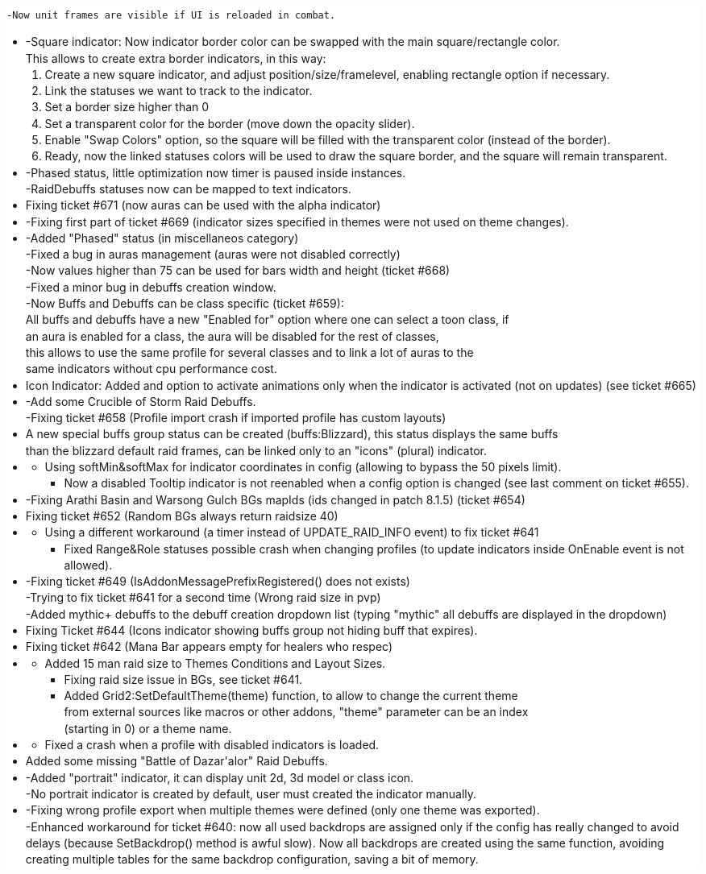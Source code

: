     -Now unit frames are visible if UI is reloaded in combat.  
- -Square indicator: Now indicator border color can be swapped with the main square/rectangle color.  
    This allows to create extra border indicators, in this way:  
    1. Create a new square indicator, and adjust position/size/framelevel, enabling rectangle option if necessary.   
    2. Link the statuses we want to track to the indicator.  
    3. Set a border size higher than 0  
    4. Set a transparent color for the border (move down the opacity slider).  
    5. Enable "Swap Colors" option, so the square will be filled with the transparent color (instead of the border).  
    6. Ready, now the linked statuses colors will be used to draw the square border, and the square will remain transparent.  
- -Phased status, little optimization now timer is paused inside instances.  
    -RaidDebuffs statuses now can be mapped to text indicators.  
- Fixing ticket #671 (now auras can be used with the alpha indicator)  
- -Fixing first part of ticket #669 (indicator sizes specified in themes were not used on theme changes).  
- -Added "Phased" status (in miscellaneos category)  
    -Fixed a bug in auras management (auras were not disabled correctly)  
    -Now values higher than 75 can be used for bars width and height (ticket #668)  
    -Fixed a minor bug in debuffs creation window.  
    -Now Buffs and Debuffs can be class specific (ticket #659):  
      All buffs and debuffs have a new "Enabled for" option where one can select a toon class, if  
      an aura is enabled for a class, the aura will be disabled for the rest of classes,  
      this allows to use the same profile for several classes and to link a lot of auras to the   
      same indicators without cpu performance cost.  
- Icon Indicator: Added and option to activate animations only when the indicator is activated (not on updates) (see ticket #665)  
- -Add some Crucible of Storm Raid Debuffs.  
    -Fixing ticket #658 (Profile import crash if imported profile has custom layouts)  
- A new special buffs group status can be created (buffs:Blizzard), this status displays the same buffs  
    than the blizzard default raid frames, can be linked only to an "icons" (plural) indicator.  
- - Using softMin&amp;softMax for indicator coordinates in config (allowing to bypass the 50 pixels limit).  
    - Now a disabled Tooltip indicator is not reenabled when a config option is changed (see last comment on ticket #655).  
- -Fixing Arathi Basin and Warsong Gulch BGs mapIds (ids changed in patch 8.1.5) (ticket #654)  
- Fixing ticket #652 (Random BGs always return raidsize 40)  
- - Using a different workaround (a timer instead of UPDATE\_RAID\_INFO event) to fix ticket #641  
    - Fixed Range&amp;Role statuses possible crash when changing profiles (to update indicators inside OnEnable event is not allowed).  
- -Fixing ticket #649 (IsAddonMessagePrefixRegistered() does not exists)  
    -Trying to fix ticket #641 for a second time (Wrong raid size in pvp)  
    -Added mythic+ debuffs to the debuff creation dropdown list (typing "mythic" all debuffs are displayed in the dropdown)  
- Fixing Ticket #644 (Icons indicator showing buffs group not hiding buff that expires).  
- Fixing ticket #642 (Mana Bar appears empty for healers who respec)  
- - Added 15 man raid size to Themes Conditions and Layout Sizes.  
    - Fixing raid size issue in BGs, see ticket #641.  
    - Added Grid2:SetDefaultTheme(theme) function, to allow to change the current theme   
    from external sources like macros or other addons, "theme" parameter can be an index   
    (starting in 0) or a theme name.  
- - Fixed a crash when a profile with disabled indicators is loaded.  
- Added some missing "Battle of Dazar'alor" Raid Debuffs.  
- -Added "portrait" indicator, it can display unit 2d, 3d model or class icon.  
    -No portrait indicator is created by default, user must created the indicator manually.  
- -Fixing wrong profile export when multiple themes were defined (only one theme was exported).  
    -Enhanced workaround for ticket #640: now all used backdrops are assigned only if the config has really changed to avoid delays (because SetBackdrop() method is awful slow). Now all backdrops are created using the same function, avoiding creating multiple tables for the same backdrop configuration, saving a bit of memory.  